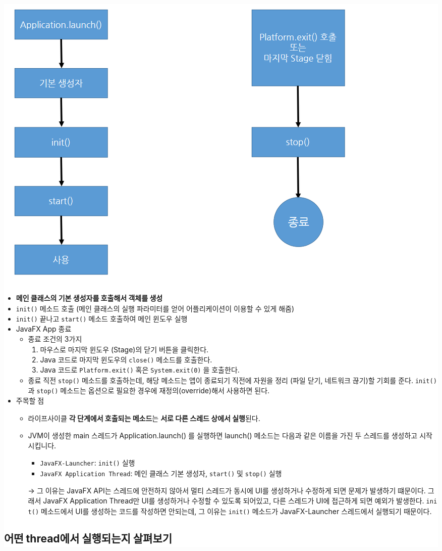 ![](structures/Untitled%202.png)

- **메인 클래스의 기본 생성자를 호출해서 객체를 생성**
- `init()` 메소드 호출 (메인 클래스의 실행 파라미터를 얻어 어플리케이션이 이용할 수 있게 해줌)
- `init()` 끝나고 `start()` 메소드 호출하여 메인 윈도우 실행
- JavaFX App 종료
    - 종료 조건의 3가지
        1. 마우스로 마지막 윈도우 (Stage)의 닫기 버튼을 클릭한다.
        2. Java 코드로 마지막 윈도우의 `close()` 메소드를 호출한다.
        3. Java 코드로 `Platform.exit()` 혹은 `System.exit(0)` 을 호출한다.
    - 종료 직전 `stop()` 메소드를 호출하는데, 해당 메소드는 앱이 종료되기 직전에 자원을 정리 (파일 닫기, 네트워크 끊기)할 기회를 준다. `init()`과 `stop()` 메소드는 옵션으로 필요한 경우에 재정의(override)해서 사용하면 된다.
- 주목할 점
    - 라이프사이클 **각 단계에서 호출되는 메소드**는 **서로 다른 스레드 상에서 실행**된다.
    - JVM이 생성한 main 스레드가 Application.launch() 를 실행하면 launch() 메소드는 다음과 같은 이름을 가진 두 스레드를 생성하고 시작시킵니다.
        - `JavaFX-Launcher`: `init()` 실행
        - `JavaFX Application Thread`: 메인 클래스 기본 생성자, `start()` 및 `stop()` 실행

        → 그 이유는 JavaFX API는 스레드에 안전하지 않아서 멀티 스레드가 동시에 UI를 생성하거나 수정하게 되면 문제가 발생하기 떄문이다. 그래서 JavaFX Application Thread만 UI를 생성하거나 수정할 수 있도록 되어있고, 다른 스레드가 UI에 접근하게 되면 예외가 발생한다. `init()` 메소드에서 UI를 생성하는 코드를 작성하면 안되는데, 그 이유는 `init()` 메소드가 JavaFX-Launcher 스레드에서 실행되기 때문이다.

## 어떤 thread에서 실행되는지 살펴보기
